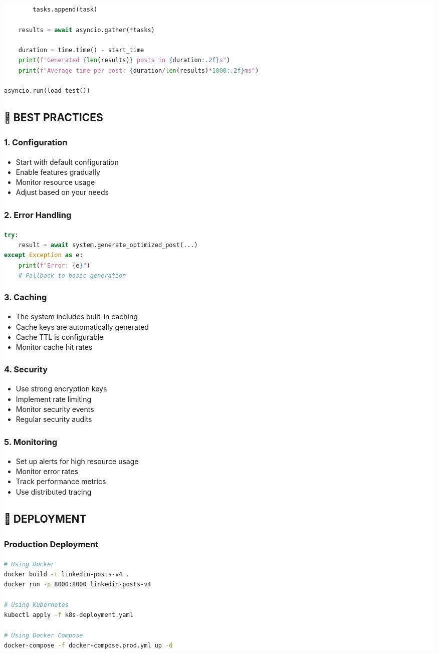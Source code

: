 ```python
        tasks.append(task)
    
    results = await asyncio.gather(*tasks)
    
    duration = time.time() - start_time
    print(f"Generated {len(results)} posts in {duration:.2f}s")
    print(f"Average time per post: {duration/len(results)*1000:.2f}ms")

asyncio.run(load_test())
```

## 🎯 **BEST PRACTICES**

### 1. Configuration
- Start with default configuration
- Enable features gradually
- Monitor resource usage
- Adjust based on your needs

### 2. Error Handling
```python
try:
    result = await system.generate_optimized_post(...)
except Exception as e:
    print(f"Error: {e}")
    # Fallback to basic generation
```

### 3. Caching
- The system includes built-in caching
- Cache keys are automatically generated
- Cache TTL is configurable
- Monitor cache hit rates

### 4. Security
- Use strong encryption keys
- Implement rate limiting
- Monitor security events
- Regular security audits

### 5. Monitoring
- Set up alerts for high resource usage
- Monitor error rates
- Track performance metrics
- Use distributed tracing

## 🚀 **DEPLOYMENT**

### Production Deployment
```bash
# Using Docker
docker build -t linkedin-posts-v4 .
docker run -p 8000:8000 linkedin-posts-v4

# Using Kubernetes
kubectl apply -f k8s-deployment.yaml

# Using Docker Compose
docker-compose -f docker-compose.prod.yml up -d
```
